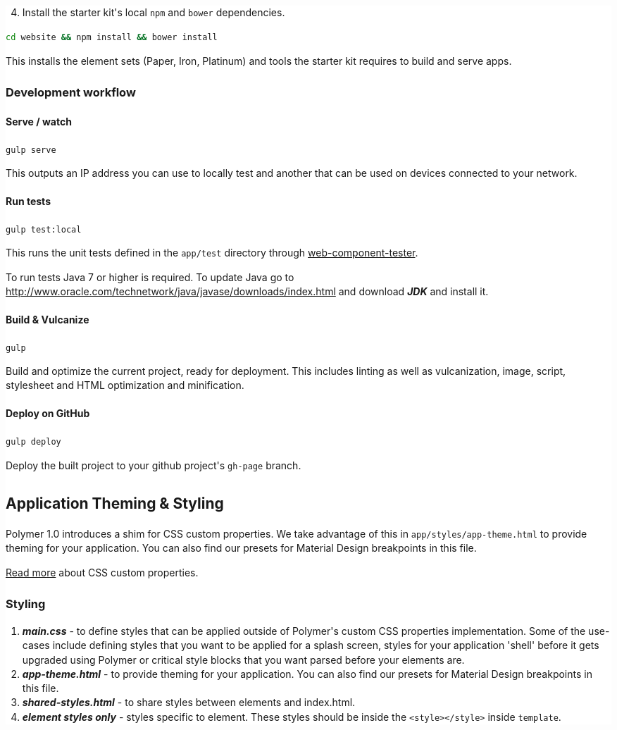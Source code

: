 4)  Install the starter kit's local `npm` and `bower` dependencies.

```sh
cd website && npm install && bower install
```

This installs the element sets (Paper, Iron, Platinum) and tools the starter kit requires to build and serve apps.

### Development workflow

#### Serve / watch

```sh
gulp serve
```

This outputs an IP address you can use to locally test and another that can be used on devices connected to your network.

#### Run tests

```sh
gulp test:local
```

This runs the unit tests defined in the `app/test` directory through [web-component-tester](https://github.com/Polymer/web-component-tester).

To run tests Java 7 or higher is required. To update Java go to http://www.oracle.com/technetwork/java/javase/downloads/index.html and download ***JDK*** and install it.

#### Build & Vulcanize

```sh
gulp
```

Build and optimize the current project, ready for deployment. This includes linting as well as vulcanization, image, script, stylesheet and HTML optimization and minification.

#### Deploy on GitHub

```sh
gulp deploy
```
Deploy the built project to your github project's `gh-page` branch.


## Application Theming & Styling

Polymer 1.0 introduces a shim for CSS custom properties. We take advantage of this in `app/styles/app-theme.html` to provide theming for your application. You can also find our presets for Material Design breakpoints in this file.

[Read more](https://www.polymer-project.org/1.0/docs/devguide/styling.html) about CSS custom properties.

### Styling
1. ***main.css*** - to define styles that can be applied outside of Polymer's custom CSS properties implementation. Some of the use-cases include defining styles that you want to be applied for a splash screen, styles for your application 'shell' before it gets upgraded using Polymer or critical style blocks that you want parsed before your elements are.
2. ***app-theme.html*** - to provide theming for your application. You can also find our presets for Material Design breakpoints in this file.
3. ***shared-styles.html*** - to share styles between elements and index.html.
4. ***element styles only*** - styles specific to element. These styles should be inside the `<style></style>` inside `template`.
